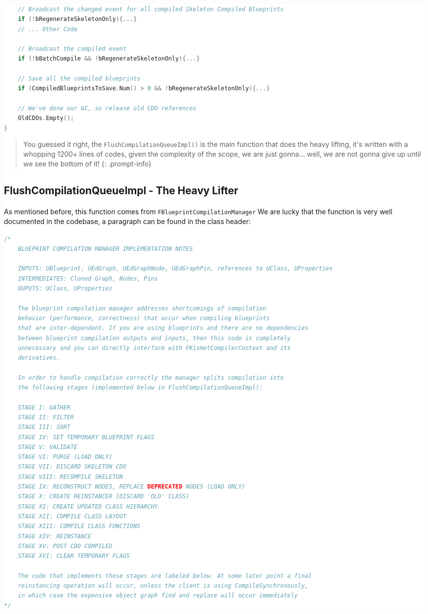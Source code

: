 ```cpp
    // Broadcast the changed event for all compiled Skeleton Compiled Blueprints
    if (!bRegenerateSkeletonOnly){...}
    // ... Other Code

    // Broadcast the compiled event
    if (!bBatchCompile && !bRegenerateSkeletonOnly){...}

    // Save all the compiled blueprints
    if (CompiledBlueprintsToSave.Num() > 0 && !bRegenerateSkeletonOnly){...}

    // We've done our GC, so release old CDO references
    OldCDOs.Empty();
}
```

>You guessed it right, the `FlushCompilationQueueImpl()` is the main function that does the heavy lifting, it's written with a whopping 1200+ lines of codes, given the complexity of the scope, we are just gonna... well, we are not gonna give up until we see the bottom of it!
{: .prompt-info}

## FlushCompilationQueueImpl - The Heavy Lifter
As mentioned before, this function comes from `FBlueprintCompilationManager` We are lucky that the function is very well documented in the codebase, a paragraph can be found in the class header:

```cpp
/*
    BLUEPRINT COMPILATION MANAGER IMPLEMENTATION NOTES

    INPUTS: UBlueprint, UEdGraph, UEdGraphNode, UEdGraphPin, references to UClass, UProperties
    INTERMEDIATES: Cloned Graph, Nodes, Pins
    OUPUTS: UClass, UProperties

    The blueprint compilation manager addresses shortcomings of compilation 
    behavior (performance, correctness) that occur when compiling blueprints 
    that are inter-dependent. If you are using blueprints and there are no dependencies
    between blueprint compilation outputs and inputs, then this code is completely
    unnecessary and you can directly interface with FKismetCompilerContext and its
    derivatives.

    In order to handle compilation correctly the manager splits compilation into
    the following stages (implemented below in FlushCompilationQueueImpl):

    STAGE I: GATHER
    STAGE II: FILTER
    STAGE III: SORT
    STAGE IV: SET TEMPORARY BLUEPRINT FLAGS
    STAGE V: VALIDATE
    STAGE VI: PURGE (LOAD ONLY)
    STAGE VII: DISCARD SKELETON CDO
    STAGE VIII: RECOMPILE SKELETON
    STAGE IX: RECONSTRUCT NODES, REPLACE DEPRECATED NODES (LOAD ONLY)
    STAGE X: CREATE REINSTANCER (DISCARD 'OLD' CLASS)
    STAGE XI: CREATE UPDATED CLASS HIERARCHY
    STAGE XII: COMPILE CLASS LAYOUT
    STAGE XIII: COMPILE CLASS FUNCTIONS
    STAGE XIV: REINSTANCE
    STAGE XV: POST CDO COMPILED 
    STAGE XVI: CLEAR TEMPORARY FLAGS

    The code that implements these stages are labeled below. At some later point a final
    reinstancing operation will occur, unless the client is using CompileSynchronously, 
    in which case the expensive object graph find and replace will occur immediately
*/
```